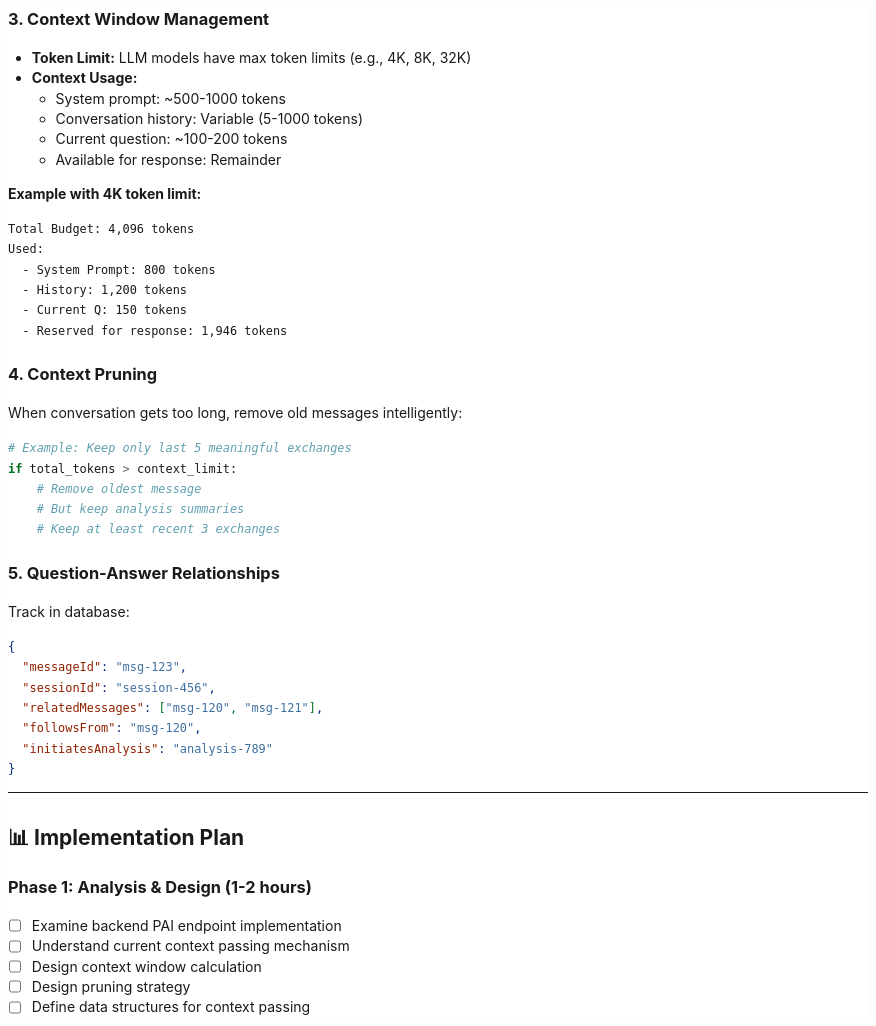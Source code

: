 ### 3. **Context Window Management**
- **Token Limit:** LLM models have max token limits (e.g., 4K, 8K, 32K)
- **Context Usage:**
  - System prompt: ~500-1000 tokens
  - Conversation history: Variable (5-1000 tokens)
  - Current question: ~100-200 tokens
  - Available for response: Remainder
  
**Example with 4K token limit:**
```
Total Budget: 4,096 tokens
Used:
  - System Prompt: 800 tokens
  - History: 1,200 tokens
  - Current Q: 150 tokens
  - Reserved for response: 1,946 tokens
```

### 4. **Context Pruning**
When conversation gets too long, remove old messages intelligently:

```python
# Example: Keep only last 5 meaningful exchanges
if total_tokens > context_limit:
    # Remove oldest message
    # But keep analysis summaries
    # Keep at least recent 3 exchanges
```

### 5. **Question-Answer Relationships**
Track in database:
```json
{
  "messageId": "msg-123",
  "sessionId": "session-456",
  "relatedMessages": ["msg-120", "msg-121"],
  "followsFrom": "msg-120",
  "initiatesAnalysis": "analysis-789"
}
```

---

## 📊 Implementation Plan

### Phase 1: Analysis & Design (1-2 hours)
- [ ] Examine backend PAI endpoint implementation
- [ ] Understand current context passing mechanism
- [ ] Design context window calculation
- [ ] Design pruning strategy
- [ ] Define data structures for context passing
